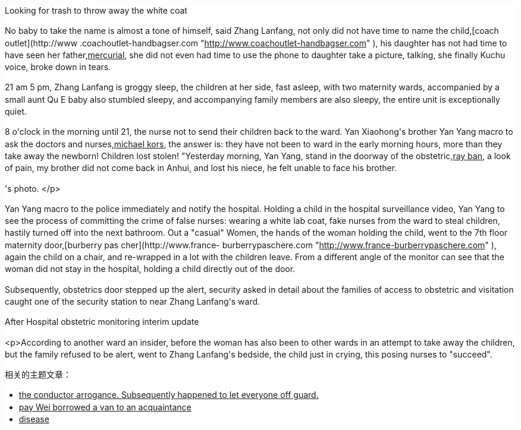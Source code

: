 Looking for trash to throw away the white coat

No baby to take the name is almost a tone of himself, said Zhang Lanfang, not
only did not have time to name the child,[coach outlet](http://www
.coachoutlet-handbagser.com "http://www.coachoutlet-handbagser.com" ), his
daughter has not had time to have seen her
father,[mercurial](http://www.chaussuredefootcfr.com
"http://www.chaussuredefootcfr.com" ), she did not even had time to use the
phone to daughter take a picture, talking, she finally Kuchu voice, broke down
in tears.

21 am 5 pm, Zhang Lanfang is groggy sleep, the children at her side, fast
asleep, with two maternity wards, accompanied by a small aunt Qu E baby also
stumbled sleepy, and accompanying family members are also sleepy, the entire
unit is exceptionally quiet.

8 o'clock in the morning until 21, the nurse not to send their children back
to the ward. Yan Xiaohong's brother Yan Yang macro to ask the doctors and
nurses,[michael kors](http://www.michaelkorsoutleteb.com
"http://www.michaelkorsoutleteb.com" ), the answer is: they have not been to
ward in the early morning hours, more than they take away the newborn!
Children lost stolen! "Yesterday morning, Yan Yang, stand in the doorway of
the obstetric,[ray ban](http://www.raybanpascherbfr.com
"http://www.raybanpascherbfr.com" ), a look of pain, my brother did not come
back in Anhui, and lost his niece, he felt unable to face his brother.

's photo. &lt;/p&gt;

Yan Yang macro to the police immediately and notify the hospital. Holding a
child in the hospital surveillance video, Yan Yang to see the process of
committing the crime of false nurses: wearing a white lab coat, fake nurses
from the ward to steal children, hastily turned off into the next bathroom.
Out a "casual" Women, the hands of the woman holding the child, went to the
7th floor maternity door,[burberry pas cher](http://www.france-
burberrypaschere.com "http://www.france-burberrypaschere.com" ), again the
child on a chair, and re-wrapped in a lot with the children leave. From a
different angle of the monitor can see that the woman did not stay in the
hospital, holding a child directly out of the door.

Subsequently, obstetrics door stepped up the alert, security asked in detail
about the families of access to obstetric and visitation caught one of the
security station to near Zhang Lanfang's ward.

After Hospital obstetric monitoring interim update

&lt;p&gt;According to another ward an insider, before the woman has also been
to other wards in an attempt to take away the children, but the family refused
to be alert, went to Zhang Lanfang's bedside, the child just in crying, this
posing nurses to "succeed".

相关的主题文章：

  * [the conductor arrogance. Subsequently happened to let everyone off guard.](http://bird028.gotoip4.com/home/home.php?mod=space&uid=241&do=blog&quickforward=1&id=11148 "http://bird028.gotoip4.com/home/home.php?mod=space&uid=241&do=blog&quickforward=1&id=11148" )
  * [pay Wei borrowed a van to an acquaintance](http://www.tyjy.net/thread-15011-1-1.html "http://www.tyjy.net/thread-15011-1-1.html" )
  * [disease](http://www.yjws.net/bbs//viewthread.php?tid=366940&extra= "http://www.yjws.net/bbs//viewthread.php?tid=366940&extra=" )
